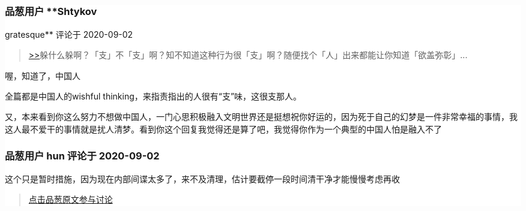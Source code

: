 

            
### 品葱用户 **Shtykov 
gratesque** 评论于 2020-09-02
        
> [\>>]( "/article/item_id-486759#")躲什么躲啊？「支」不「支」啊？知不知道这种行为很「支」啊？随便找个「人」出来都能让你知道「欲盖弥彰」...

  
  
喔，知道了，中国人  
  
全篇都是中国人的wishful thinking，来指责指出的人很有“支”味，这很支那人。  
  
又，本来看到你这么努力不想做中国人，一门心思积极融入文明世界还是挺想祝你好运的，因为死于自己的幻梦是一件非常幸福的事情，我这人最不爱干的事情就是扰人清梦。看到你这个回复我觉得还是算了吧，我觉得你作为一个典型的中国人怕是融入不了
        


            
### 品葱用户 **hun** 评论于 2020-09-02
        
这个只是暂时措施，因为现在内部间谍太多了，来不及清理，估计要截停一段时间清干净才能慢慢考虑再收
        






> [点击品葱原文参与讨论](https://pincong.rocks/article/23644)

